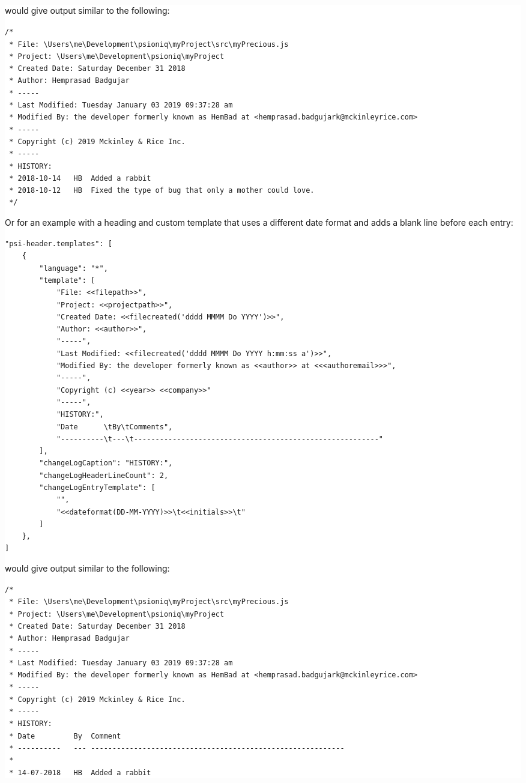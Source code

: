 would give output similar to the following:

    /*
     * File: \Users\me\Development\psioniq\myProject\src\myPrecious.js
     * Project: \Users\me\Development\psioniq\myProject
     * Created Date: Saturday December 31 2018
     * Author: Hemprasad Badgujar
     * -----
     * Last Modified: Tuesday January 03 2019 09:37:28 am
     * Modified By: the developer formerly known as HemBad at <hemprasad.badgujark@mckinleyrice.com>
     * -----
     * Copyright (c) 2019 Mckinley & Rice Inc.
     * -----
     * HISTORY:
     * 2018-10-14	HB	Added a rabbit
     * 2018-10-12	HB	Fixed the type of bug that only a mother could love.
     */

Or for an example with a heading and custom template that uses a different date format and adds a blank line before each entry:

    "psi-header.templates": [
    	{
    		"language": "*",
    		"template": [
    			"File: <<filepath>>",
    			"Project: <<projectpath>>",
    			"Created Date: <<filecreated('dddd MMMM Do YYYY')>>",
    			"Author: <<author>>",
    			"-----",
    			"Last Modified: <<filecreated('dddd MMMM Do YYYY h:mm:ss a')>>",
    			"Modified By: the developer formerly known as <<author>> at <<<authoremail>>>",
    			"-----",
    			"Copyright (c) <<year>> <<company>>"
    			"-----",
    			"HISTORY:",
    			"Date      \tBy\tComments",
    			"----------\t---\t---------------------------------------------------------"
    		],
    		"changeLogCaption": "HISTORY:",
    		"changeLogHeaderLineCount": 2,
    		"changeLogEntryTemplate": [
    			"",
    			"<<dateformat(DD-MM-YYYY)>>\t<<initials>>\t"
    		]
    	},
    ]

would give output similar to the following:

    /*
     * File: \Users\me\Development\psioniq\myProject\src\myPrecious.js
     * Project: \Users\me\Development\psioniq\myProject
     * Created Date: Saturday December 31 2018
     * Author: Hemprasad Badgujar
     * -----
     * Last Modified: Tuesday January 03 2019 09:37:28 am
     * Modified By: the developer formerly known as HemBad at <hemprasad.badgujark@mckinleyrice.com>
     * -----
     * Copyright (c) 2019 Mckinley & Rice Inc.
     * -----
     * HISTORY:
     * Date      	By	Comment
     * ----------	---	-----------------------------------------------------------
     *
     * 14-07-2018	HB	Added a rabbit